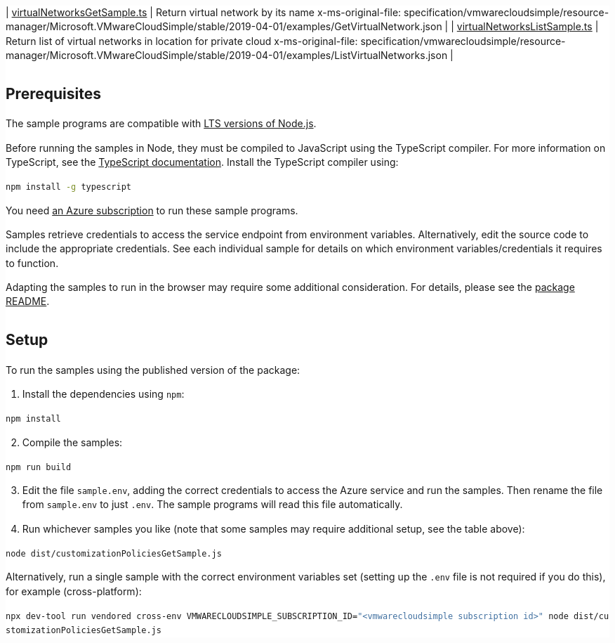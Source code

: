 | [virtualNetworksGetSample.ts][virtualnetworksgetsample]                                               | Return virtual network by its name x-ms-original-file: specification/vmwarecloudsimple/resource-manager/Microsoft.VMwareCloudSimple/stable/2019-04-01/examples/GetVirtualNetwork.json                                              |
| [virtualNetworksListSample.ts][virtualnetworkslistsample]                                             | Return list of virtual networks in location for private cloud x-ms-original-file: specification/vmwarecloudsimple/resource-manager/Microsoft.VMwareCloudSimple/stable/2019-04-01/examples/ListVirtualNetworks.json                 |

## Prerequisites

The sample programs are compatible with [LTS versions of Node.js](https://github.com/nodejs/release#release-schedule).

Before running the samples in Node, they must be compiled to JavaScript using the TypeScript compiler. For more information on TypeScript, see the [TypeScript documentation][typescript]. Install the TypeScript compiler using:

```bash
npm install -g typescript
```

You need [an Azure subscription][freesub] to run these sample programs.

Samples retrieve credentials to access the service endpoint from environment variables. Alternatively, edit the source code to include the appropriate credentials. See each individual sample for details on which environment variables/credentials it requires to function.

Adapting the samples to run in the browser may require some additional consideration. For details, please see the [package README][package].

## Setup

To run the samples using the published version of the package:

1. Install the dependencies using `npm`:

```bash
npm install
```

2. Compile the samples:

```bash
npm run build
```

3. Edit the file `sample.env`, adding the correct credentials to access the Azure service and run the samples. Then rename the file from `sample.env` to just `.env`. The sample programs will read this file automatically.

4. Run whichever samples you like (note that some samples may require additional setup, see the table above):

```bash
node dist/customizationPoliciesGetSample.js
```

Alternatively, run a single sample with the correct environment variables set (setting up the `.env` file is not required if you do this), for example (cross-platform):

```bash
npx dev-tool run vendored cross-env VMWARECLOUDSIMPLE_SUBSCRIPTION_ID="<vmwarecloudsimple subscription id>" node dist/customizationPoliciesGetSample.js
```


[customizationpoliciesgetsample]: https://github.com/Azure/azure-sdk-for-js/blob/main/sdk/vmwarecloudsimple/arm-vmwarecloudsimple/samples/v3/typescript/src/customizationPoliciesGetSample.ts
[customizationpolicieslistsample]: https://github.com/Azure/azure-sdk-for-js/blob/main/sdk/vmwarecloudsimple/arm-vmwarecloudsimple/samples/v3/typescript/src/customizationPoliciesListSample.ts
[dedicatedcloudnodescreateorupdatesample]: https://github.com/Azure/azure-sdk-for-js/blob/main/sdk/vmwarecloudsimple/arm-vmwarecloudsimple/samples/v3/typescript/src/dedicatedCloudNodesCreateOrUpdateSample.ts
[dedicatedcloudnodesdeletesample]: https://github.com/Azure/azure-sdk-for-js/blob/main/sdk/vmwarecloudsimple/arm-vmwarecloudsimple/samples/v3/typescript/src/dedicatedCloudNodesDeleteSample.ts
[dedicatedcloudnodesgetsample]: https://github.com/Azure/azure-sdk-for-js/blob/main/sdk/vmwarecloudsimple/arm-vmwarecloudsimple/samples/v3/typescript/src/dedicatedCloudNodesGetSample.ts
[dedicatedcloudnodeslistbyresourcegroupsample]: https://github.com/Azure/azure-sdk-for-js/blob/main/sdk/vmwarecloudsimple/arm-vmwarecloudsimple/samples/v3/typescript/src/dedicatedCloudNodesListByResourceGroupSample.ts
[dedicatedcloudnodeslistbysubscriptionsample]: https://github.com/Azure/azure-sdk-for-js/blob/main/sdk/vmwarecloudsimple/arm-vmwarecloudsimple/samples/v3/typescript/src/dedicatedCloudNodesListBySubscriptionSample.ts
[dedicatedcloudnodesupdatesample]: https://github.com/Azure/azure-sdk-for-js/blob/main/sdk/vmwarecloudsimple/arm-vmwarecloudsimple/samples/v3/typescript/src/dedicatedCloudNodesUpdateSample.ts
[dedicatedcloudservicescreateorupdatesample]: https://github.com/Azure/azure-sdk-for-js/blob/main/sdk/vmwarecloudsimple/arm-vmwarecloudsimple/samples/v3/typescript/src/dedicatedCloudServicesCreateOrUpdateSample.ts
[dedicatedcloudservicesdeletesample]: https://github.com/Azure/azure-sdk-for-js/blob/main/sdk/vmwarecloudsimple/arm-vmwarecloudsimple/samples/v3/typescript/src/dedicatedCloudServicesDeleteSample.ts
[dedicatedcloudservicesgetsample]: https://github.com/Azure/azure-sdk-for-js/blob/main/sdk/vmwarecloudsimple/arm-vmwarecloudsimple/samples/v3/typescript/src/dedicatedCloudServicesGetSample.ts
[dedicatedcloudserviceslistbyresourcegroupsample]: https://github.com/Azure/azure-sdk-for-js/blob/main/sdk/vmwarecloudsimple/arm-vmwarecloudsimple/samples/v3/typescript/src/dedicatedCloudServicesListByResourceGroupSample.ts
[dedicatedcloudserviceslistbysubscriptionsample]: https://github.com/Azure/azure-sdk-for-js/blob/main/sdk/vmwarecloudsimple/arm-vmwarecloudsimple/samples/v3/typescript/src/dedicatedCloudServicesListBySubscriptionSample.ts
[dedicatedcloudservicesupdatesample]: https://github.com/Azure/azure-sdk-for-js/blob/main/sdk/vmwarecloudsimple/arm-vmwarecloudsimple/samples/v3/typescript/src/dedicatedCloudServicesUpdateSample.ts
[operationsgetsample]: https://github.com/Azure/azure-sdk-for-js/blob/main/sdk/vmwarecloudsimple/arm-vmwarecloudsimple/samples/v3/typescript/src/operationsGetSample.ts
[operationslistsample]: https://github.com/Azure/azure-sdk-for-js/blob/main/sdk/vmwarecloudsimple/arm-vmwarecloudsimple/samples/v3/typescript/src/operationsListSample.ts
[privatecloudsgetsample]: https://github.com/Azure/azure-sdk-for-js/blob/main/sdk/vmwarecloudsimple/arm-vmwarecloudsimple/samples/v3/typescript/src/privateCloudsGetSample.ts
[privatecloudslistsample]: https://github.com/Azure/azure-sdk-for-js/blob/main/sdk/vmwarecloudsimple/arm-vmwarecloudsimple/samples/v3/typescript/src/privateCloudsListSample.ts
[resourcepoolsgetsample]: https://github.com/Azure/azure-sdk-for-js/blob/main/sdk/vmwarecloudsimple/arm-vmwarecloudsimple/samples/v3/typescript/src/resourcePoolsGetSample.ts
[resourcepoolslistsample]: https://github.com/Azure/azure-sdk-for-js/blob/main/sdk/vmwarecloudsimple/arm-vmwarecloudsimple/samples/v3/typescript/src/resourcePoolsListSample.ts
[skusavailabilitylistsample]: https://github.com/Azure/azure-sdk-for-js/blob/main/sdk/vmwarecloudsimple/arm-vmwarecloudsimple/samples/v3/typescript/src/skusAvailabilityListSample.ts
[usageslistsample]: https://github.com/Azure/azure-sdk-for-js/blob/main/sdk/vmwarecloudsimple/arm-vmwarecloudsimple/samples/v3/typescript/src/usagesListSample.ts
[virtualmachinetemplatesgetsample]: https://github.com/Azure/azure-sdk-for-js/blob/main/sdk/vmwarecloudsimple/arm-vmwarecloudsimple/samples/v3/typescript/src/virtualMachineTemplatesGetSample.ts
[virtualmachinetemplateslistsample]: https://github.com/Azure/azure-sdk-for-js/blob/main/sdk/vmwarecloudsimple/arm-vmwarecloudsimple/samples/v3/typescript/src/virtualMachineTemplatesListSample.ts
[virtualmachinescreateorupdatesample]: https://github.com/Azure/azure-sdk-for-js/blob/main/sdk/vmwarecloudsimple/arm-vmwarecloudsimple/samples/v3/typescript/src/virtualMachinesCreateOrUpdateSample.ts
[virtualmachinesdeletesample]: https://github.com/Azure/azure-sdk-for-js/blob/main/sdk/vmwarecloudsimple/arm-vmwarecloudsimple/samples/v3/typescript/src/virtualMachinesDeleteSample.ts
[virtualmachinesgetsample]: https://github.com/Azure/azure-sdk-for-js/blob/main/sdk/vmwarecloudsimple/arm-vmwarecloudsimple/samples/v3/typescript/src/virtualMachinesGetSample.ts
[virtualmachineslistbyresourcegroupsample]: https://github.com/Azure/azure-sdk-for-js/blob/main/sdk/vmwarecloudsimple/arm-vmwarecloudsimple/samples/v3/typescript/src/virtualMachinesListByResourceGroupSample.ts
[virtualmachineslistbysubscriptionsample]: https://github.com/Azure/azure-sdk-for-js/blob/main/sdk/vmwarecloudsimple/arm-vmwarecloudsimple/samples/v3/typescript/src/virtualMachinesListBySubscriptionSample.ts
[virtualmachinesstartsample]: https://github.com/Azure/azure-sdk-for-js/blob/main/sdk/vmwarecloudsimple/arm-vmwarecloudsimple/samples/v3/typescript/src/virtualMachinesStartSample.ts
[virtualmachinesstopsample]: https://github.com/Azure/azure-sdk-for-js/blob/main/sdk/vmwarecloudsimple/arm-vmwarecloudsimple/samples/v3/typescript/src/virtualMachinesStopSample.ts
[virtualmachinesupdatesample]: https://github.com/Azure/azure-sdk-for-js/blob/main/sdk/vmwarecloudsimple/arm-vmwarecloudsimple/samples/v3/typescript/src/virtualMachinesUpdateSample.ts
[virtualnetworksgetsample]: https://github.com/Azure/azure-sdk-for-js/blob/main/sdk/vmwarecloudsimple/arm-vmwarecloudsimple/samples/v3/typescript/src/virtualNetworksGetSample.ts
[virtualnetworkslistsample]: https://github.com/Azure/azure-sdk-for-js/blob/main/sdk/vmwarecloudsimple/arm-vmwarecloudsimple/samples/v3/typescript/src/virtualNetworksListSample.ts
[apiref]: https://docs.microsoft.com/javascript/api/@azure/arm-vmwarecloudsimple?view=azure-node-preview
[freesub]: https://azure.microsoft.com/free/
[package]: https://github.com/Azure/azure-sdk-for-js/tree/main/sdk/vmwarecloudsimple/arm-vmwarecloudsimple/README.md
[typescript]: https://www.typescriptlang.org/docs/home.html